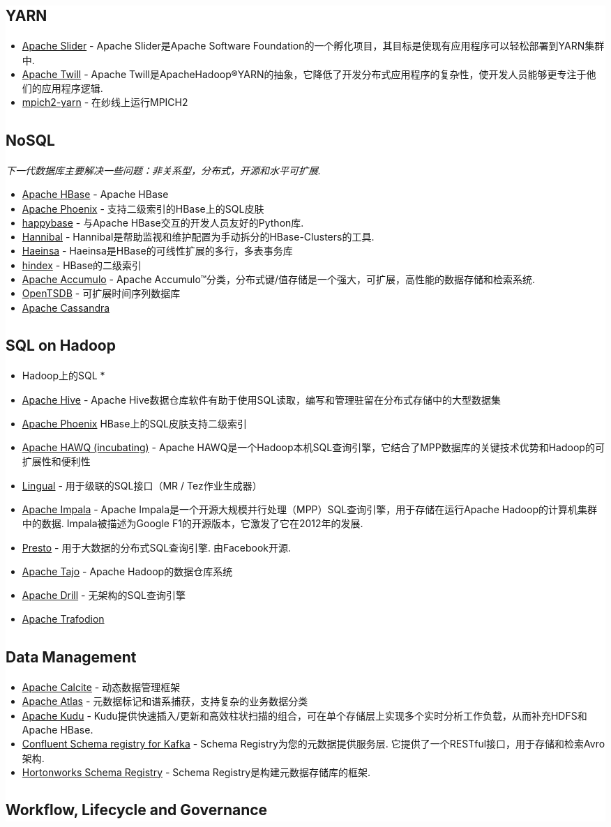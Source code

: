 ## YARN

* [Apache Slider](http://slider.incubator.apache.org/) -  Apache Slider是Apache Software Foundation的一个孵化项目，其目标是使现有应用程序可以轻松部署到YARN集群中.
* [Apache Twill](http://twill.incubator.apache.org/) -  Apache Twill是ApacheHadoop®YARN的抽象，它降低了开发分布式应用程序的复杂性，使开发人员能够更专注于他们的应用程序逻辑.
* [mpich2-yarn](https://github.com/alibaba/mpich2-yarn) - 在纱线上运行MPICH2

## NoSQL
*下一代数据库主要解决一些问题：非关系型，分布式，开源和水平可扩展.*

* [Apache HBase](http://hbase.apache.org) -  Apache HBase
* [Apache Phoenix](http://phoenix.apache.org/) - 支持二级索引的HBase上的SQL皮肤
* [happybase](https://github.com/wbolster/happybase) - 与Apache HBase交互的开发人员友好的Python库.
* [Hannibal](https://github.com/sentric/hannibal) -  Hannibal是帮助监视和维护配置为手动拆分的HBase-Clusters的工具.
* [Haeinsa](https://github.com/VCNC/haeinsa) -  Haeinsa是HBase的可线性扩展的多行，多表事务库
* [hindex](https://github.com/Huawei-Hadoop/hindex) -  HBase的二级索引
* [Apache Accumulo](https://accumulo.apache.org/) -  Apache Accumulo™分类，分布式键/值存储是一个强大，可扩展，高性能的数据存储和检索系统.
* [OpenTSDB](http://opentsdb.net/) - 可扩展时间序列数据库
* [Apache Cassandra](http://cassandra.apache.org/)

## SQL on Hadoop
* Hadoop上的SQL *

* [Apache Hive](http://hive.apache.org) -  Apache Hive数据仓库软件有助于使用SQL读取，编写和管理驻留在分布式存储中的大型数据集
* [Apache Phoenix](http://phoenix.apache.org) HBase上的SQL皮肤支持二级索引
* [Apache HAWQ (incubating)](http://hawq.incubator.apache.org/) -  Apache HAWQ是一个Hadoop本机SQL查询引擎，它结合了MPP数据库的关键技术优势和Hadoop的可扩展性和便利性
* [Lingual](http://www.cascading.org/projects/lingual/) - 用于级联的SQL接口（MR / Tez作业生成器）
* [Apache Impala](https://impala.apache.org/)   -  Apache Impala是一个开源大规模并行处理（MPP）SQL查询引擎，用于存储在运行Apache Hadoop的计算机集群中的数据.  Impala被描述为Google F1的开源版本，它激发了它在2012年的发展.
* [Presto](https://prestodb.io/)   - 用于大数据的分布式SQL查询引擎.  由Facebook开源.
* [Apache Tajo](http://tajo.apache.org/) -  Apache Hadoop的数据仓库系统
* [Apache Drill](https://drill.apache.org/) - 无架构的SQL查询引擎
* [Apache Trafodion](http://trafodion.apache.org/)

## Data Management

* [Apache Calcite](http://calcite.apache.org/) - 动态数据管理框架
* [Apache Atlas](http://atlas.incubator.apache.org/) - 元数据标记和谱系捕获，支持复杂的业务数据分类
* [Apache Kudu](https://kudu.apache.org/) -  Kudu提供快速插入/更新和高效柱状扫描的组合，可在单个存储层上实现多个实时分析工作负载，从而补充HDFS和Apache HBase.
* [Confluent Schema registry for Kafka](https://github.com/confluentinc/schema-registry)   -  Schema Registry为您的元数据提供服务层.  它提供了一个RESTful接口，用于存储和检索Avro架构.
* [Hortonworks Schema Registry](https://github.com/hortonworks/registry) -  Schema Registry是构建元数据存储库的框架.

## Workflow, Lifecycle and Governance
